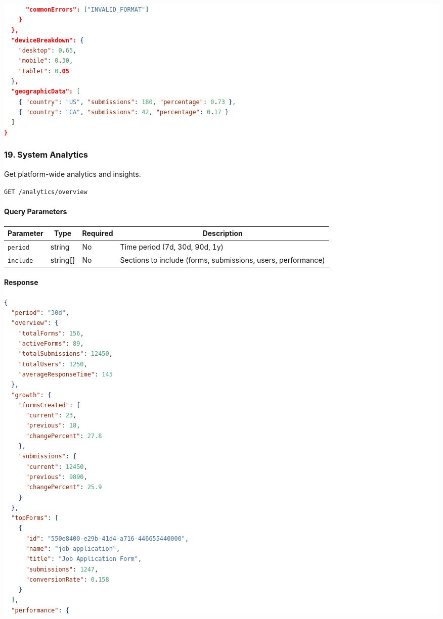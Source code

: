 ```json
      "commonErrors": ["INVALID_FORMAT"]
    }
  },
  "deviceBreakdown": {
    "desktop": 0.65,
    "mobile": 0.30,
    "tablet": 0.05
  },
  "geographicData": [
    { "country": "US", "submissions": 180, "percentage": 0.73 },
    { "country": "CA", "submissions": 42, "percentage": 0.17 }
  ]
}
```

### 19. System Analytics

Get platform-wide analytics and insights.

```http
GET /analytics/overview
```

#### Query Parameters

| Parameter | Type | Required | Description |
|-----------|------|----------|-------------|
| `period` | string | No | Time period (7d, 30d, 90d, 1y) |
| `include` | string[] | No | Sections to include (forms, submissions, users, performance) |

#### Response

```json
{
  "period": "30d",
  "overview": {
    "totalForms": 156,
    "activeForms": 89,
    "totalSubmissions": 12450,
    "totalUsers": 1250,
    "averageResponseTime": 145
  },
  "growth": {
    "formsCreated": {
      "current": 23,
      "previous": 18,
      "changePercent": 27.8
    },
    "submissions": {
      "current": 12450,
      "previous": 9890,
      "changePercent": 25.9
    }
  },
  "topForms": [
    {
      "id": "550e8400-e29b-41d4-a716-446655440000",
      "name": "job_application",
      "title": "Job Application Form",
      "submissions": 1247,
      "conversionRate": 0.158
    }
  ],
  "performance": {
```